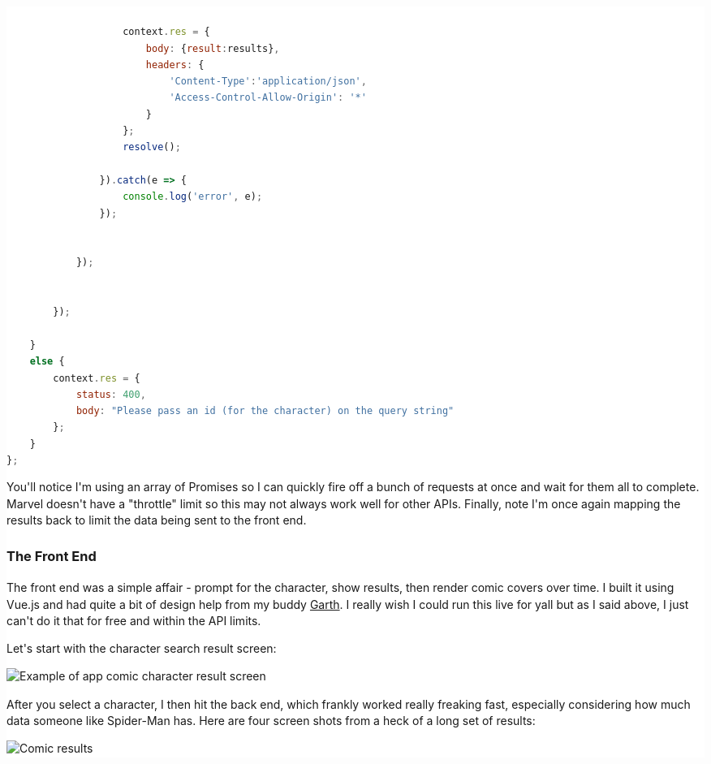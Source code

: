 ```js

                    context.res = {
                        body: {result:results},
                        headers: { 
                            'Content-Type':'application/json',
                            'Access-Control-Allow-Origin': '*'
                        }
                    };
                    resolve();

                }).catch(e => {
                    console.log('error', e);
                });


            });

        
        });
       
    }
    else {
        context.res = {
            status: 400,
            body: "Please pass an id (for the character) on the query string"
        };
    }
};
```

You'll notice I'm using an array of Promises so I can quickly fire off a bunch of requests at once and wait for them all to complete. Marvel doesn't have a "throttle" limit so this may not always work well for other APIs. Finally, note I'm once again mapping the results back to limit the data being sent to the front end.

### The Front End

The front end was a simple affair - prompt for the character, show results, then render comic covers over time. I built it using Vue.js and had quite a bit of design help from my buddy [Garth](https://garthdb.com/). I really wish I could run this live for yall but as I said above, I just can't do it that for free and within the API limits. 

Let's start with the character search result screen:

<img src="https://static.raymondcamden.com/images/2018/11/mv4.jpg" class="imgcenter imgborder" alt="Example of app comic character result screen">

After you select a character, I then hit the back end, which frankly worked really freaking fast, especially considering how much data someone like Spider-Man has. Here are four screen shots from a heck of a long set of results:

<img src="https://static.raymondcamden.com/images/2018/11/mv5.jpg" class="imgcenter imgborder" alt="Comic results">
